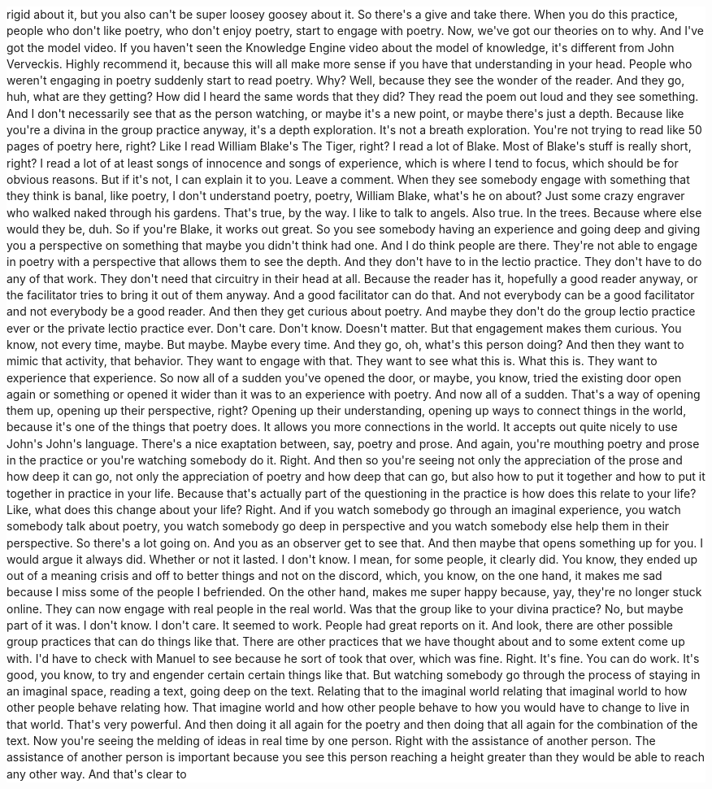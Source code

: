 rigid about it, but you also can't be super loosey goosey about it. So there's a give and take there. When you do this practice, people who don't like poetry, who don't enjoy poetry, start to engage with poetry. Now, we've got our theories on to why. And I've got the model video. If you haven't seen the Knowledge Engine video about the model of knowledge, it's different from John Verveckis. Highly recommend it, because this will all make more sense if you have that understanding in your head. People who weren't engaging in poetry suddenly start to read poetry. Why? Well, because they see the wonder of the reader. And they go, huh, what are they getting? How did I heard the same words that they did? They read the poem out loud and they see something. And I don't necessarily see that as the person watching, or maybe it's a new point, or maybe there's just a depth. Because like you're a divina in the group practice anyway, it's a depth exploration. It's not a breath exploration. You're not trying to read like 50 pages of poetry here, right? Like I read William Blake's The Tiger, right? I read a lot of Blake. Most of Blake's stuff is really short, right? I read a lot of at least songs of innocence and songs of experience, which is where I tend to focus, which should be for obvious reasons. But if it's not, I can explain it to you. Leave a comment. When they see somebody engage with something that they think is banal, like poetry, I don't understand poetry, poetry, William Blake, what's he on about? Just some crazy engraver who walked naked through his gardens. That's true, by the way. I like to talk to angels. Also true. In the trees. Because where else would they be, duh. So if you're Blake, it works out great. So you see somebody having an experience and going deep and giving you a perspective on something that maybe you didn't think had one. And I do think people are there. They're not able to engage in poetry with a perspective that allows them to see the depth. And they don't have to in the lectio practice. They don't have to do any of that work. They don't need that circuitry in their head at all. Because the reader has it, hopefully a good reader anyway, or the facilitator tries to bring it out of them anyway. And a good facilitator can do that. And not everybody can be a good facilitator and not everybody be a good reader. And then they get curious about poetry. And maybe they don't do the group lectio practice ever or the private lectio practice ever. Don't care. Don't know. Doesn't matter. But that engagement makes them curious. You know, not every time, maybe. But maybe. Maybe every time. And they go, oh, what's this person doing? And then they want to mimic that activity, that behavior. They want to engage with that. They want to see what this is. What this is. They want to experience that experience. So now all of a sudden you've opened the door, or maybe, you know, tried the existing door open again or something or opened it wider than it was to an experience with poetry. And now all of a sudden. That's a way of opening them up, opening up their perspective, right? Opening up their understanding, opening up ways to connect things in the world, because it's one of the things that poetry does. It allows you more connections in the world. It accepts out quite nicely to use John's John's language. There's a nice exaptation between, say, poetry and prose. And again, you're mouthing poetry and prose in the practice or you're watching somebody do it. Right. And then so you're seeing not only the appreciation of the prose and how deep it can go, not only the appreciation of poetry and how deep that can go, but also how to put it together and how to put it together in practice in your life. Because that's actually part of the questioning in the practice is how does this relate to your life? Like, what does this change about your life? Right. And if you watch somebody go through an imaginal experience, you watch somebody talk about poetry, you watch somebody go deep in perspective and you watch somebody else help them in their perspective. So there's a lot going on. And you as an observer get to see that. And then maybe that opens something up for you. I would argue it always did. Whether or not it lasted. I don't know. I mean, for some people, it clearly did. You know, they ended up out of a meaning crisis and off to better things and not on the discord, which, you know, on the one hand, it makes me sad because I miss some of the people I befriended. On the other hand, makes me super happy because, yay, they're no longer stuck online. They can now engage with real people in the real world. Was that the group like to your divina practice? No, but maybe part of it was. I don't know. I don't care. It seemed to work. People had great reports on it. And look, there are other possible group practices that can do things like that. There are other practices that we have thought about and to some extent come up with. I'd have to check with Manuel to see because he sort of took that over, which was fine. Right. It's fine. You can do work. It's good, you know, to try and engender certain certain things like that. But watching somebody go through the process of staying in an imaginal space, reading a text, going deep on the text. Relating that to the imaginal world relating that imaginal world to how other people behave relating how. That imagine world and how other people behave to how you would have to change to live in that world. That's very powerful. And then doing it all again for the poetry and then doing that all again for the combination of the text. Now you're seeing the melding of ideas in real time by one person. Right with the assistance of another person. The assistance of another person is important because you see this person reaching a height greater than they would be able to reach any other way. And that's clear to